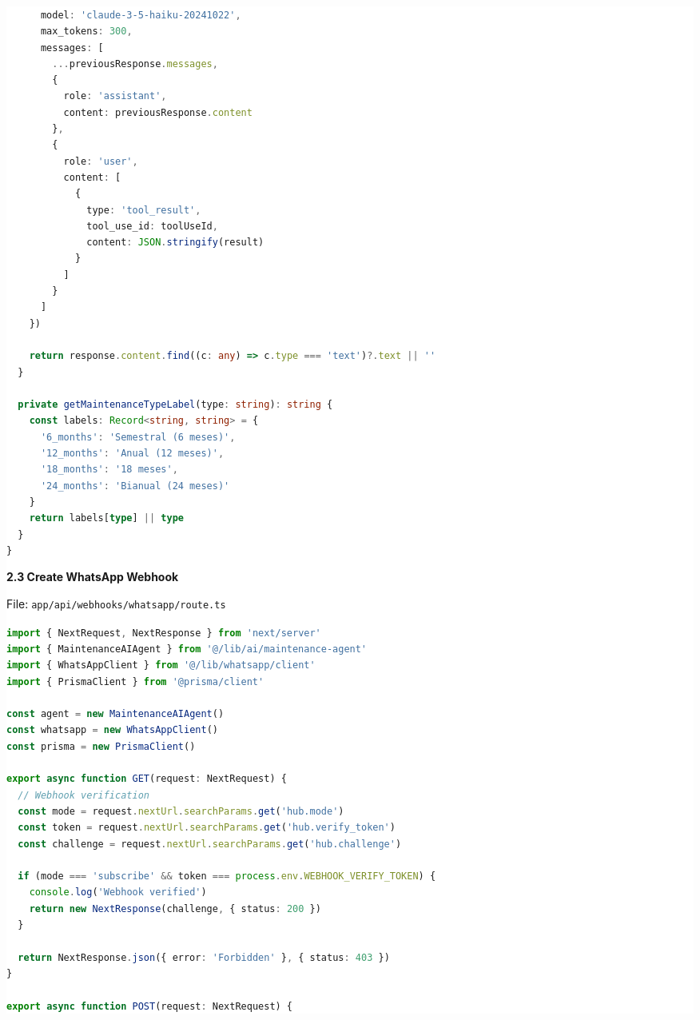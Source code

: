 ```typescript
      model: 'claude-3-5-haiku-20241022',
      max_tokens: 300,
      messages: [
        ...previousResponse.messages,
        {
          role: 'assistant',
          content: previousResponse.content
        },
        {
          role: 'user',
          content: [
            {
              type: 'tool_result',
              tool_use_id: toolUseId,
              content: JSON.stringify(result)
            }
          ]
        }
      ]
    })

    return response.content.find((c: any) => c.type === 'text')?.text || ''
  }

  private getMaintenanceTypeLabel(type: string): string {
    const labels: Record<string, string> = {
      '6_months': 'Semestral (6 meses)',
      '12_months': 'Anual (12 meses)',
      '18_months': '18 meses',
      '24_months': 'Bianual (24 meses)'
    }
    return labels[type] || type
  }
}
```

**2.3 Create WhatsApp Webhook**

File: `app/api/webhooks/whatsapp/route.ts`
```typescript
import { NextRequest, NextResponse } from 'next/server'
import { MaintenanceAIAgent } from '@/lib/ai/maintenance-agent'
import { WhatsAppClient } from '@/lib/whatsapp/client'
import { PrismaClient } from '@prisma/client'

const agent = new MaintenanceAIAgent()
const whatsapp = new WhatsAppClient()
const prisma = new PrismaClient()

export async function GET(request: NextRequest) {
  // Webhook verification
  const mode = request.nextUrl.searchParams.get('hub.mode')
  const token = request.nextUrl.searchParams.get('hub.verify_token')
  const challenge = request.nextUrl.searchParams.get('hub.challenge')

  if (mode === 'subscribe' && token === process.env.WEBHOOK_VERIFY_TOKEN) {
    console.log('Webhook verified')
    return new NextResponse(challenge, { status: 200 })
  }

  return NextResponse.json({ error: 'Forbidden' }, { status: 403 })
}

export async function POST(request: NextRequest) {
```